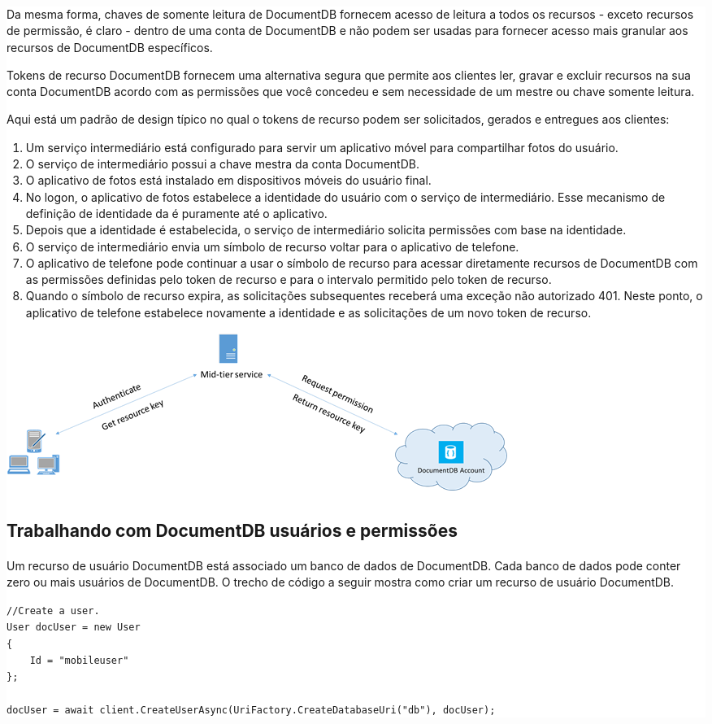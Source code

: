 Da mesma forma, chaves de somente leitura de DocumentDB fornecem acesso de leitura a todos os recursos - exceto recursos de permissão, é claro - dentro de uma conta de DocumentDB e não podem ser usadas para fornecer acesso mais granular aos recursos de DocumentDB específicos.

Tokens de recurso DocumentDB fornecem uma alternativa segura que permite aos clientes ler, gravar e excluir recursos na sua conta DocumentDB acordo com as permissões que você concedeu e sem necessidade de um mestre ou chave somente leitura.

Aqui está um padrão de design típico no qual o tokens de recurso podem ser solicitados, gerados e entregues aos clientes:

1. Um serviço intermediário está configurado para servir um aplicativo móvel para compartilhar fotos do usuário.
2. O serviço de intermediário possui a chave mestra da conta DocumentDB.
3. O aplicativo de fotos está instalado em dispositivos móveis do usuário final. 
4. No logon, o aplicativo de fotos estabelece a identidade do usuário com o serviço de intermediário. Esse mecanismo de definição de identidade da é puramente até o aplicativo.
5. Depois que a identidade é estabelecida, o serviço de intermediário solicita permissões com base na identidade.
6. O serviço de intermediário envia um símbolo de recurso voltar para o aplicativo de telefone.
7. O aplicativo de telefone pode continuar a usar o símbolo de recurso para acessar diretamente recursos de DocumentDB com as permissões definidas pelo token de recurso e para o intervalo permitido pelo token de recurso. 
8. Quando o símbolo de recurso expira, as solicitações subsequentes receberá uma exceção não autorizado 401.  Neste ponto, o aplicativo de telefone estabelece novamente a identidade e as solicitações de um novo token de recurso.

![Fluxo de trabalho do DocumentDB recurso tokens](./media/documentdb-secure-access-to-data/resourcekeyworkflow.png)

## <a name="working-with-documentdb-users-and-permissions"></a>Trabalhando com DocumentDB usuários e permissões
Um recurso de usuário DocumentDB está associado um banco de dados de DocumentDB.  Cada banco de dados pode conter zero ou mais usuários de DocumentDB.  O trecho de código a seguir mostra como criar um recurso de usuário DocumentDB.

    //Create a user.
    User docUser = new User
    {
        Id = "mobileuser"
    };

    docUser = await client.CreateUserAsync(UriFactory.CreateDatabaseUri("db"), docUser);
